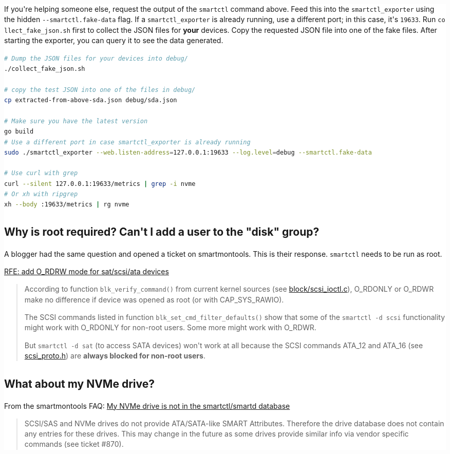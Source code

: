 If you're helping someone else, request the output of the `smartctl` command
above. Feed this into the `smartctl_exporter` using the
hidden `--smartctl.fake-data` flag. If a `smartctl_exporter` is already running,
use a different port; in this case, it's `19633`. Run `collect_fake_json.sh`
first to collect the JSON files for **your** devices. Copy the requested JSON
file into one of the fake files. After starting the exporter, you can query it
to see the data generated.

```bash
# Dump the JSON files for your devices into debug/
./collect_fake_json.sh

# copy the test JSON into one of the files in debug/
cp extracted-from-above-sda.json debug/sda.json

# Make sure you have the latest version
go build
# Use a different port in case smartctl_exporter is already running
sudo ./smartctl_exporter --web.listen-address=127.0.0.1:19633 --log.level=debug --smartctl.fake-data

# Use curl with grep
curl --silent 127.0.0.1:19633/metrics | grep -i nvme
# Or xh with ripgrep
xh --body :19633/metrics | rg nvme
```

## Why is root required? Can't I add a user to the "disk" group?

A blogger had the same question and opened a ticket on smartmontools. This is
their response. `smartctl` needs to be run as root.

[RFE: add O_RDRW mode for sat/scsi/ata devices](https://www.smartmontools.org/ticket/1064)

> According to function `blk_verify_command()` from current kernel sources
> (see [​block/scsi_ioctl.c](https://git.kernel.org/pub/scm/linux/kernel/git/torvalds/linux.git/tree/block/scsi_ioctl.c)),
> O_RDONLY or O_RDWR make no difference if device was opened as root (or with
> CAP_SYS_RAWIO).
>
> The SCSI commands listed in function `blk_set_cmd_filter_defaults()` show
> that some of the `smartctl -d scsi` functionality might work with O_RDONLY
> for non-root users. Some more might work with O_RDWR.
>
> But `smartctl -d sat` (to access SATA devices) won't work at all because the
> SCSI commands ATA_12 and ATA_16
> (see [​scsi_proto.h](https://git.kernel.org/pub/scm/linux/kernel/git/torvalds/linux.git/tree/include/scsi/scsi_proto.h))
> are **always blocked for non-root users**.

## What about my NVMe drive?
From the smartmontools FAQ: [My NVMe drive is not in the smartctl/smartd database](https://www.smartmontools.org/wiki/FAQ#MyNVMedriveisnotinthesmartctlsmartddatabase)
> SCSI/SAS and NVMe drives do not provide ATA/SATA-like SMART Attributes.
> Therefore the drive database does not contain any entries for these drives.
> This may change in the future as some drives provide similar info via vendor
> specific commands (see ticket #870).
